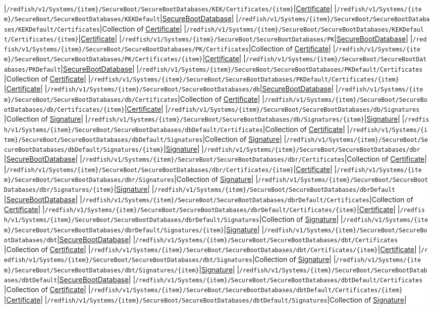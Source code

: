 |`/redfish/v1/Systems/{item}/SecureBoot/SecureBootDatabases/KEK/Certificates/{item}`|[Certificate](../ilo6_other_resourcedefns130/#certificate)|
|`/redfish/v1/Systems/{item}/SecureBoot/SecureBootDatabases/KEKDefault`|[SecureBootDatabase](../ilo6_other_resourcedefns130/#securebootdatabase)|
|`/redfish/v1/Systems/{item}/SecureBoot/SecureBootDatabases/KEKDefault/Certificates`|Collection of [Certificate](../ilo6_other_resourcedefns130/#certificatecollection)|
|`/redfish/v1/Systems/{item}/SecureBoot/SecureBootDatabases/KEKDefault/Certificates/{item}`|[Certificate](../ilo6_other_resourcedefns130/#certificate)|
|`/redfish/v1/Systems/{item}/SecureBoot/SecureBootDatabases/PK`|[SecureBootDatabase](../ilo6_other_resourcedefns130/#securebootdatabase)|
|`/redfish/v1/Systems/{item}/SecureBoot/SecureBootDatabases/PK/Certificates`|Collection of [Certificate](../ilo6_other_resourcedefns130/#certificatecollection)|
|`/redfish/v1/Systems/{item}/SecureBoot/SecureBootDatabases/PK/Certificates/{item}`|[Certificate](../ilo6_other_resourcedefns130/#certificate)|
|`/redfish/v1/Systems/{item}/SecureBoot/SecureBootDatabases/PKDefault`|[SecureBootDatabase](../ilo6_other_resourcedefns130/#securebootdatabase)|
|`/redfish/v1/Systems/{item}/SecureBoot/SecureBootDatabases/PKDefault/Certificates`|Collection of [Certificate](../ilo6_other_resourcedefns130/#certificatecollection)|
|`/redfish/v1/Systems/{item}/SecureBoot/SecureBootDatabases/PKDefault/Certificates/{item}`|[Certificate](../ilo6_other_resourcedefns130/#certificate)|
|`/redfish/v1/Systems/{item}/SecureBoot/SecureBootDatabases/db`|[SecureBootDatabase](../ilo6_other_resourcedefns130/#securebootdatabase)|
|`/redfish/v1/Systems/{item}/SecureBoot/SecureBootDatabases/db/Certificates`|Collection of [Certificate](../ilo6_other_resourcedefns130/#certificatecollection)|
|`/redfish/v1/Systems/{item}/SecureBoot/SecureBootDatabases/db/Certificates/{item}`|[Certificate](../ilo6_other_resourcedefns130/#certificate)|
|`/redfish/v1/Systems/{item}/SecureBoot/SecureBootDatabases/db/Signatures`|Collection of [Signature](../ilo6_other_resourcedefns130/#signaturecollection)|
|`/redfish/v1/Systems/{item}/SecureBoot/SecureBootDatabases/db/Signatures/{item}`|[Signature](../ilo6_other_resourcedefns130/#signature)|
|`/redfish/v1/Systems/{item}/SecureBoot/SecureBootDatabases/dbDefault/Certificates`|Collection of [Certificate](../ilo6_other_resourcedefns130/#certificatecollection)|
|`/redfish/v1/Systems/{item}/SecureBoot/SecureBootDatabases/dbDefault/Signatures`|Collection of [Signature](../ilo6_other_resourcedefns130/#signaturecollection)|
|`/redfish/v1/Systems/{item}/SecureBoot/SecureBootDatabases/dbDefault/Signatures/{item}`|[Signature](../ilo6_other_resourcedefns130/#signature)|
|`/redfish/v1/Systems/{item}/SecureBoot/SecureBootDatabases/dbr`|[SecureBootDatabase](../ilo6_other_resourcedefns130/#securebootdatabase)|
|`/redfish/v1/Systems/{item}/SecureBoot/SecureBootDatabases/dbr/Certificates`|Collection of [Certificate](../ilo6_other_resourcedefns130/#certificatecollection)|
|`/redfish/v1/Systems/{item}/SecureBoot/SecureBootDatabases/dbr/Certificates/{item}`|[Certificate](../ilo6_other_resourcedefns130/#certificate)|
|`/redfish/v1/Systems/{item}/SecureBoot/SecureBootDatabases/dbr/Signatures`|Collection of [Signature](../ilo6_other_resourcedefns130/#signaturecollection)|
|`/redfish/v1/Systems/{item}/SecureBoot/SecureBootDatabases/dbr/Signatures/{item}`|[Signature](../ilo6_other_resourcedefns130/#signature)|
|`/redfish/v1/Systems/{item}/SecureBoot/SecureBootDatabases/dbrDefault`|[SecureBootDatabase](../ilo6_other_resourcedefns130/#securebootdatabase)|
|`/redfish/v1/Systems/{item}/SecureBoot/SecureBootDatabases/dbrDefault/Certificates`|Collection of [Certificate](../ilo6_other_resourcedefns130/#certificatecollection)|
|`/redfish/v1/Systems/{item}/SecureBoot/SecureBootDatabases/dbrDefault/Certificates/{item}`|[Certificate](../ilo6_other_resourcedefns130/#certificate)|
|`/redfish/v1/Systems/{item}/SecureBoot/SecureBootDatabases/dbrDefault/Signatures`|Collection of [Signature](../ilo6_other_resourcedefns130/#signaturecollection)|
|`/redfish/v1/Systems/{item}/SecureBoot/SecureBootDatabases/dbrDefault/Signatures/{item}`|[Signature](../ilo6_other_resourcedefns130/#signature)|
|`/redfish/v1/Systems/{item}/SecureBoot/SecureBootDatabases/dbt`|[SecureBootDatabase](../ilo6_other_resourcedefns130/#securebootdatabase)|
|`/redfish/v1/Systems/{item}/SecureBoot/SecureBootDatabases/dbt/Certificates`|Collection of [Certificate](../ilo6_other_resourcedefns130/#certificatecollection)|
|`/redfish/v1/Systems/{item}/SecureBoot/SecureBootDatabases/dbt/Certificates/{item}`|[Certificate](../ilo6_other_resourcedefns130/#certificate)|
|`/redfish/v1/Systems/{item}/SecureBoot/SecureBootDatabases/dbt/Signatures`|Collection of [Signature](../ilo6_other_resourcedefns130/#signaturecollection)|
|`/redfish/v1/Systems/{item}/SecureBoot/SecureBootDatabases/dbt/Signatures/{item}`|[Signature](../ilo6_other_resourcedefns130/#signature)|
|`/redfish/v1/Systems/{item}/SecureBoot/SecureBootDatabases/dbtDefault`|[SecureBootDatabase](../ilo6_other_resourcedefns130/#securebootdatabase)|
|`/redfish/v1/Systems/{item}/SecureBoot/SecureBootDatabases/dbtDefault/Certificates`|Collection of [Certificate](../ilo6_other_resourcedefns130/#certificatecollection)|
|`/redfish/v1/Systems/{item}/SecureBoot/SecureBootDatabases/dbtDefault/Certificates/{item}`|[Certificate](../ilo6_other_resourcedefns130/#certificate)|
|`/redfish/v1/Systems/{item}/SecureBoot/SecureBootDatabases/dbtDefault/Signatures`|Collection of [Signature](../ilo6_other_resourcedefns130/#signaturecollection)|